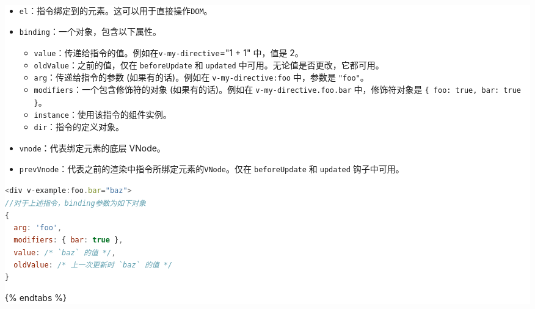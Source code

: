 
- `el`：指令绑定到的元素。这可以用于直接操作`DOM`。
- `binding`：一个对象，包含以下属性。
  - `value`：传递给指令的值。例如在`v-my-directive`="1 + 1" 中，值是 2。
  - `oldValue`：之前的值，仅在 `beforeUpdate` 和 `updated` 中可用。无论值是否更改，它都可用。
  - `arg`：传递给指令的参数 (如果有的话)。例如在 `v-my-directive:foo` 中，参数是 `"foo"`。
  - `modifiers`：一个包含修饰符的对象 (如果有的话)。例如在 `v-my-directive.foo.bar` 中，修饰符对象是 `{ foo: true, bar: true }`。
  - `instance`：使用该指令的组件实例。
  - `dir`：指令的定义对象。
- `vnode`：代表绑定元素的底层 VNode。

- `prevVnode`：代表之前的渲染中指令所绑定元素的`VNode`。仅在 `beforeUpdate` 和 `updated` 钩子中可用。
```js
<div v-example:foo.bar="baz">
//对于上述指令，binding参数为如下对象
{
  arg: 'foo',
  modifiers: { bar: true },
  value: /* `baz` 的值 */,
  oldValue: /* 上一次更新时 `baz` 的值 */
}
```

{% endtabs %}
